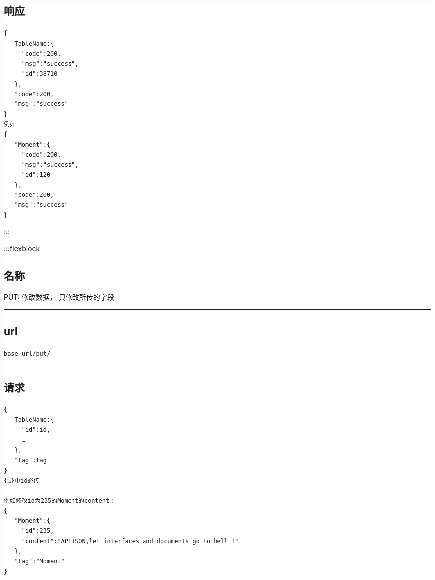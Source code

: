 ## **响应**

```
{
   TableName:{
     "code":200,
     "msg":"success",
     "id":38710
   },
   "code":200,
   "msg":"success"
}
例如
{
   "Moment":{
     "code":200,
     "msg":"success",
     "id":120
   },
   "code":200,
   "msg":"success"
}
```

:::
<slide class="bg-light aligncenter">

:::flexblock

## **名称**

PUT:
修改数据，
只修改所传的字段

---

## **url**


```
base_url/put/
```
---

## **请求**

```
{
   TableName:{
     "id":id,
     …
   },
   "tag":tag
}
{…}中id必传

例如修改id为235的Moment的content：
{
   "Moment":{
     "id":235,
     "content":"APIJSON,let interfaces and documents go to hell !"
   },
   "tag":"Moment"
}
```